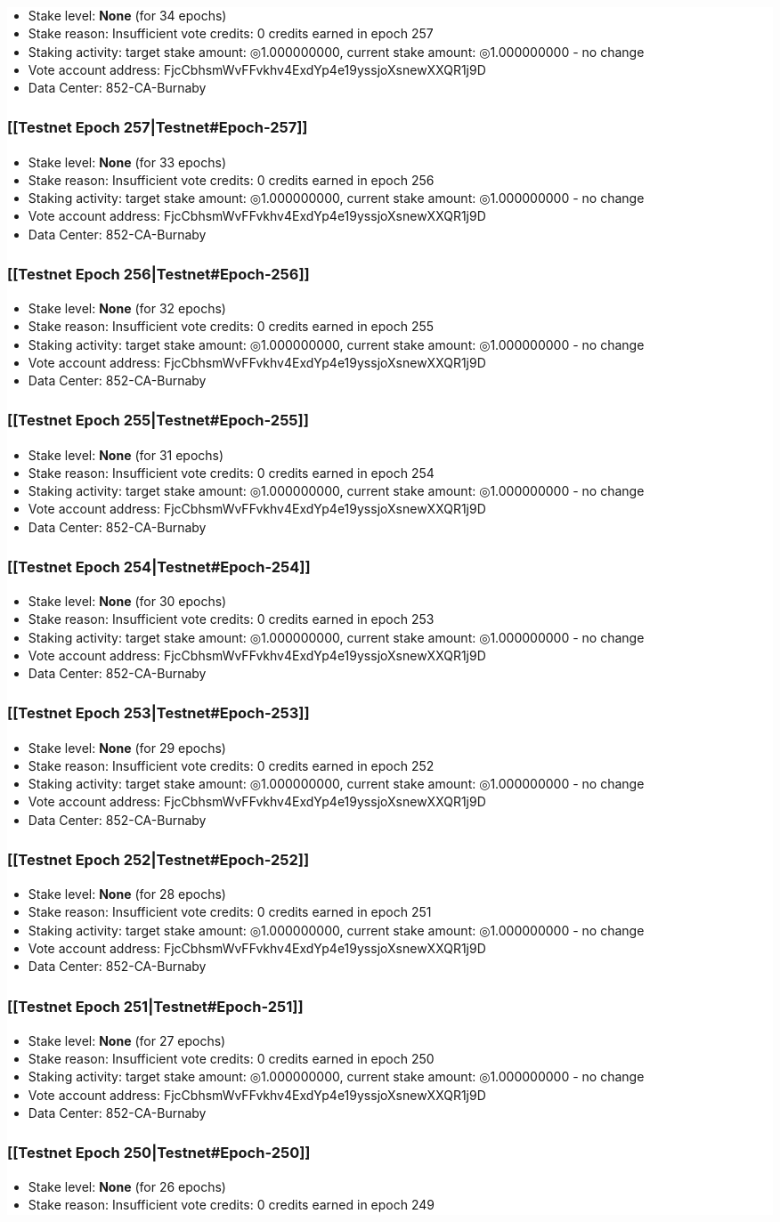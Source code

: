 * Stake level: **None** (for 34 epochs)
* Stake reason: Insufficient vote credits: 0 credits earned in epoch 257
* Staking activity: target stake amount: ◎1.000000000, current stake amount: ◎1.000000000 - no change
* Vote account address: FjcCbhsmWvFFvkhv4ExdYp4e19yssjoXsnewXXQR1j9D
* Data Center: 852-CA-Burnaby
### [[Testnet Epoch 257|Testnet#Epoch-257]]
* Stake level: **None** (for 33 epochs)
* Stake reason: Insufficient vote credits: 0 credits earned in epoch 256
* Staking activity: target stake amount: ◎1.000000000, current stake amount: ◎1.000000000 - no change
* Vote account address: FjcCbhsmWvFFvkhv4ExdYp4e19yssjoXsnewXXQR1j9D
* Data Center: 852-CA-Burnaby
### [[Testnet Epoch 256|Testnet#Epoch-256]]
* Stake level: **None** (for 32 epochs)
* Stake reason: Insufficient vote credits: 0 credits earned in epoch 255
* Staking activity: target stake amount: ◎1.000000000, current stake amount: ◎1.000000000 - no change
* Vote account address: FjcCbhsmWvFFvkhv4ExdYp4e19yssjoXsnewXXQR1j9D
* Data Center: 852-CA-Burnaby
### [[Testnet Epoch 255|Testnet#Epoch-255]]
* Stake level: **None** (for 31 epochs)
* Stake reason: Insufficient vote credits: 0 credits earned in epoch 254
* Staking activity: target stake amount: ◎1.000000000, current stake amount: ◎1.000000000 - no change
* Vote account address: FjcCbhsmWvFFvkhv4ExdYp4e19yssjoXsnewXXQR1j9D
* Data Center: 852-CA-Burnaby
### [[Testnet Epoch 254|Testnet#Epoch-254]]
* Stake level: **None** (for 30 epochs)
* Stake reason: Insufficient vote credits: 0 credits earned in epoch 253
* Staking activity: target stake amount: ◎1.000000000, current stake amount: ◎1.000000000 - no change
* Vote account address: FjcCbhsmWvFFvkhv4ExdYp4e19yssjoXsnewXXQR1j9D
* Data Center: 852-CA-Burnaby
### [[Testnet Epoch 253|Testnet#Epoch-253]]
* Stake level: **None** (for 29 epochs)
* Stake reason: Insufficient vote credits: 0 credits earned in epoch 252
* Staking activity: target stake amount: ◎1.000000000, current stake amount: ◎1.000000000 - no change
* Vote account address: FjcCbhsmWvFFvkhv4ExdYp4e19yssjoXsnewXXQR1j9D
* Data Center: 852-CA-Burnaby
### [[Testnet Epoch 252|Testnet#Epoch-252]]
* Stake level: **None** (for 28 epochs)
* Stake reason: Insufficient vote credits: 0 credits earned in epoch 251
* Staking activity: target stake amount: ◎1.000000000, current stake amount: ◎1.000000000 - no change
* Vote account address: FjcCbhsmWvFFvkhv4ExdYp4e19yssjoXsnewXXQR1j9D
* Data Center: 852-CA-Burnaby
### [[Testnet Epoch 251|Testnet#Epoch-251]]
* Stake level: **None** (for 27 epochs)
* Stake reason: Insufficient vote credits: 0 credits earned in epoch 250
* Staking activity: target stake amount: ◎1.000000000, current stake amount: ◎1.000000000 - no change
* Vote account address: FjcCbhsmWvFFvkhv4ExdYp4e19yssjoXsnewXXQR1j9D
* Data Center: 852-CA-Burnaby
### [[Testnet Epoch 250|Testnet#Epoch-250]]
* Stake level: **None** (for 26 epochs)
* Stake reason: Insufficient vote credits: 0 credits earned in epoch 249